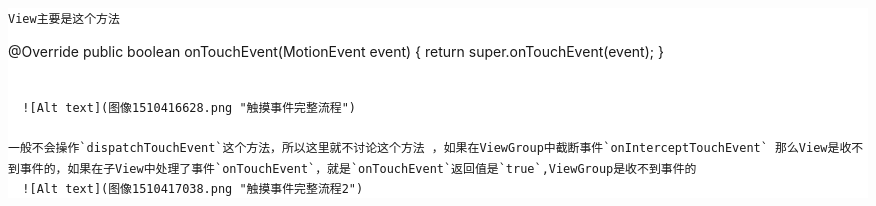 ```
View主要是这个方法

```
@Override
public boolean onTouchEvent(MotionEvent event) {
    return super.onTouchEvent(event);
}
```

  ![Alt text](图像1510416628.png "触摸事件完整流程")

一般不会操作`dispatchTouchEvent`这个方法，所以这里就不讨论这个方法 ，如果在ViewGroup中截断事件`onInterceptTouchEvent` 那么View是收不到事件的，如果在子View中处理了事件`onTouchEvent`，就是`onTouchEvent`返回值是`true`,ViewGroup是收不到事件的
  ![Alt text](图像1510417038.png "触摸事件完整流程2")
